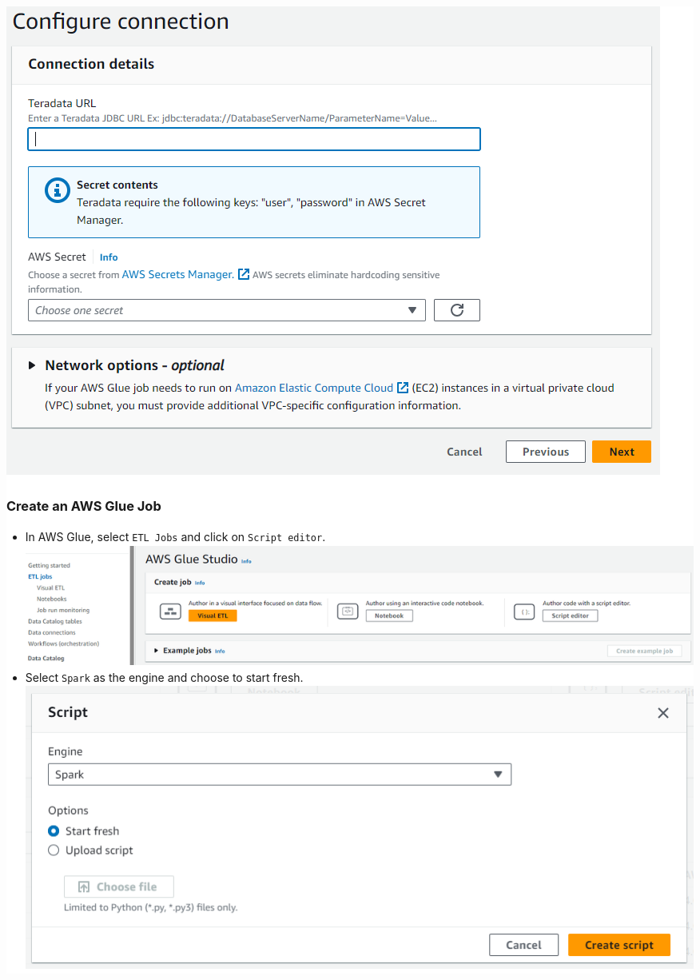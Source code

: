 ![connection configuration](./images/ingest-catalog-data-teradata-s3-with-glue/Glue-3.png)

### Create an AWS Glue Job
* In AWS Glue, select `ETL Jobs` and click on `Script editor`.
![script editor creation](./images/ingest-catalog-data-teradata-s3-with-glue/Glue-script-1.png)
* Select `Spark` as the engine and choose to start fresh.
![script editor type](./images/ingest-catalog-data-teradata-s3-with-glue/Glue-script-2.png)